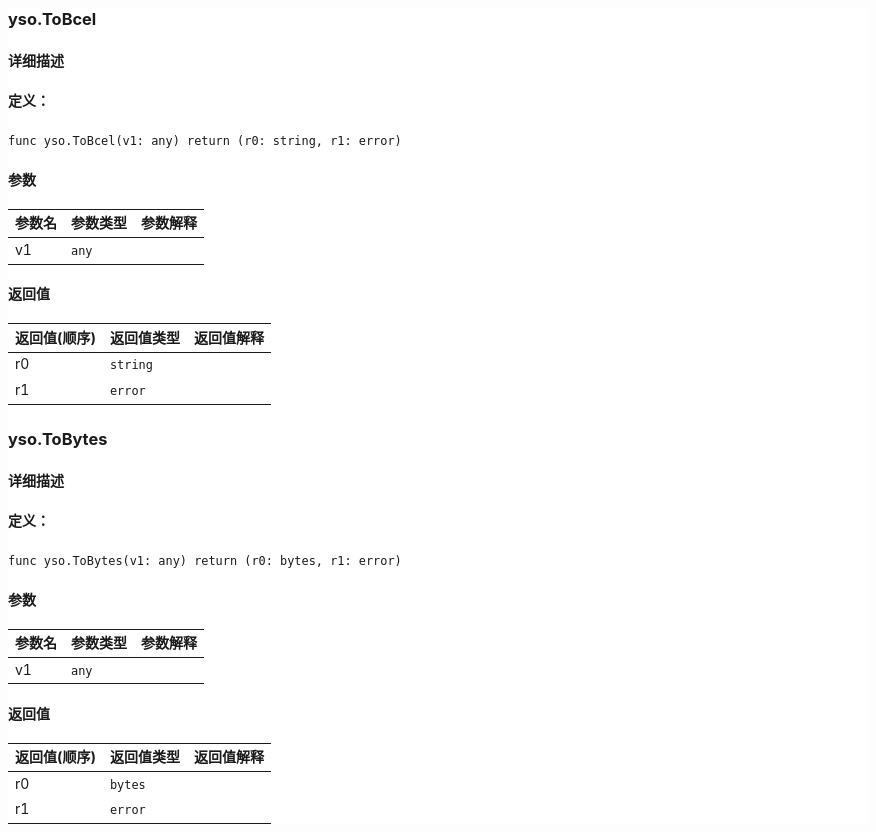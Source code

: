 
 
### yso.ToBcel



#### 详细描述



#### 定义：

`func yso.ToBcel(v1: any) return (r0: string, r1: error)`


#### 参数

|参数名|参数类型|参数解释|
|:-----------|:---------- |:-----------|
| v1 | `any` |   |





#### 返回值

|返回值(顺序)|返回值类型|返回值解释|
|:-----------|:---------- |:-----------|
| r0 | `string` |   |
| r1 | `error` |   |


 
### yso.ToBytes



#### 详细描述



#### 定义：

`func yso.ToBytes(v1: any) return (r0: bytes, r1: error)`


#### 参数

|参数名|参数类型|参数解释|
|:-----------|:---------- |:-----------|
| v1 | `any` |   |





#### 返回值

|返回值(顺序)|返回值类型|返回值解释|
|:-----------|:---------- |:-----------|
| r0 | `bytes` |   |
| r1 | `error` |   |
